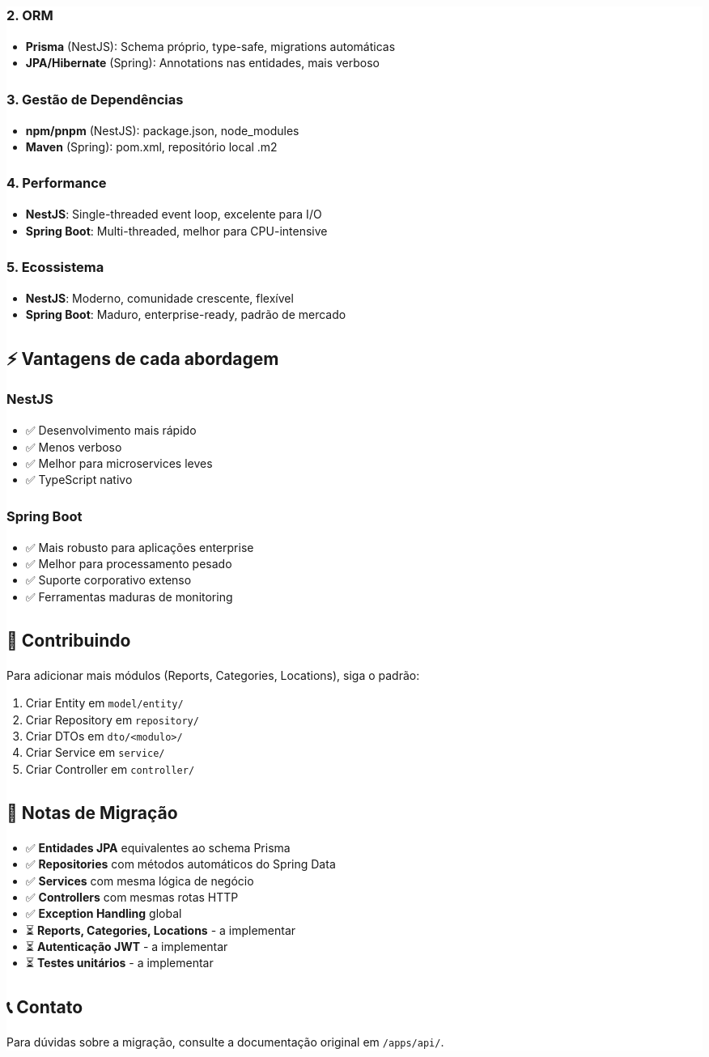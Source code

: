 ### 2. **ORM**
- **Prisma** (NestJS): Schema próprio, type-safe, migrations automáticas
- **JPA/Hibernate** (Spring): Annotations nas entidades, mais verboso

### 3. **Gestão de Dependências**
- **npm/pnpm** (NestJS): package.json, node_modules
- **Maven** (Spring): pom.xml, repositório local .m2

### 4. **Performance**
- **NestJS**: Single-threaded event loop, excelente para I/O
- **Spring Boot**: Multi-threaded, melhor para CPU-intensive

### 5. **Ecossistema**
- **NestJS**: Moderno, comunidade crescente, flexível
- **Spring Boot**: Maduro, enterprise-ready, padrão de mercado

## ⚡ Vantagens de cada abordagem

### NestJS
- ✅ Desenvolvimento mais rápido
- ✅ Menos verboso
- ✅ Melhor para microservices leves
- ✅ TypeScript nativo

### Spring Boot
- ✅ Mais robusto para aplicações enterprise
- ✅ Melhor para processamento pesado
- ✅ Suporte corporativo extenso
- ✅ Ferramentas maduras de monitoring

## 🤝 Contribuindo

Para adicionar mais módulos (Reports, Categories, Locations), siga o padrão:

1. Criar Entity em `model/entity/`
2. Criar Repository em `repository/`
3. Criar DTOs em `dto/<modulo>/`
4. Criar Service em `service/`
5. Criar Controller em `controller/`

## 📝 Notas de Migração

- ✅ **Entidades JPA** equivalentes ao schema Prisma
- ✅ **Repositories** com métodos automáticos do Spring Data
- ✅ **Services** com mesma lógica de negócio
- ✅ **Controllers** com mesmas rotas HTTP
- ✅ **Exception Handling** global
- ⏳ **Reports, Categories, Locations** - a implementar
- ⏳ **Autenticação JWT** - a implementar
- ⏳ **Testes unitários** - a implementar

## 📞 Contato

Para dúvidas sobre a migração, consulte a documentação original em `/apps/api/`.
